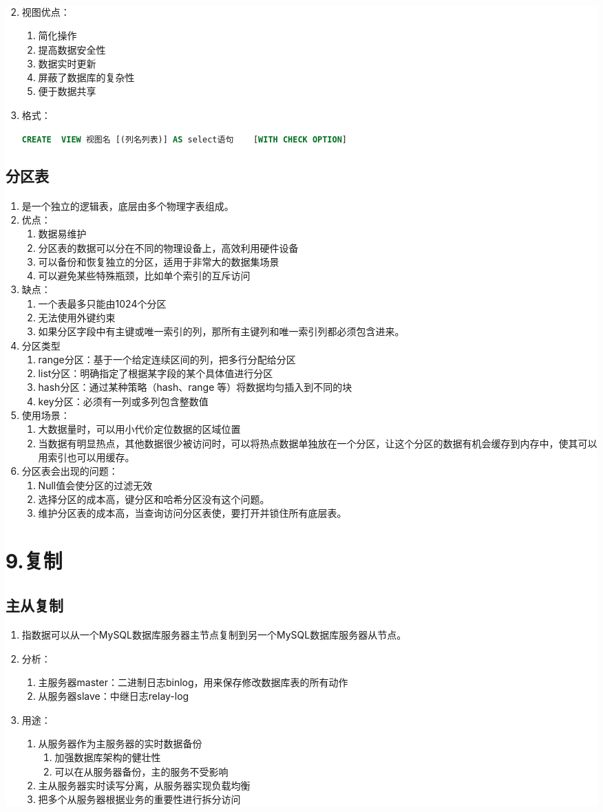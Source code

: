 2. 视图优点：

   1. 简化操作
   2. 提高数据安全性
   3. 数据实时更新
   4. 屏蔽了数据库的复杂性
   5. 便于数据共享

3. 格式：

   ```sql
   CREATE  VIEW 视图名 [(列名列表)] AS select语句    [WITH CHECK OPTION] 
   ```

## 分区表

1. 是一个独立的逻辑表，底层由多个物理字表组成。
2. 优点：
   1. 数据易维护
   2. 分区表的数据可以分在不同的物理设备上，高效利用硬件设备
   3. 可以备份和恢复独立的分区，适用于非常大的数据集场景
   4. 可以避免某些特殊瓶颈，比如单个索引的互斥访问
3. 缺点：
   1. 一个表最多只能由1024个分区
   2. 无法使用外键约束
   3. 如果分区字段中有主键或唯一索引的列，那所有主键列和唯一索引列都必须包含进来。
4. 分区类型
   1. range分区：基于一个给定连续区间的列，把多行分配给分区
   2. list分区：明确指定了根据某字段的某个具体值进行分区
   3. hash分区：通过某种策略（hash、range 等）将数据均匀插入到不同的块
   4. key分区：必须有一列或多列包含整数值
5. 使用场景：
   1. 大数据量时，可以用小代价定位数据的区域位置
   2. 当数据有明显热点，其他数据很少被访问时，可以将热点数据单独放在一个分区，让这个分区的数据有机会缓存到内存中，使其可以用索引也可以用缓存。
6. 分区表会出现的问题：
   1. Null值会使分区的过滤无效
   2. 选择分区的成本高，键分区和哈希分区没有这个问题。
   3. 维护分区表的成本高，当查询访问分区表使，要打开并锁住所有底层表。

# 9.复制

## 主从复制

1. 指数据可以从一个MySQL数据库服务器主节点复制到另一个MySQL数据库服务器从节点。

2. 分析：

   1. 主服务器master：二进制日志binlog，用来保存修改数据库表的所有动作
   2. 从服务器slave：中继日志relay-log

3. 用途：

   1. 从服务器作为主服务器的实时数据备份
      1. 加强数据库架构的健壮性
      2. 可以在从服务器备份，主的服务不受影响
   2. 主从服务器实时读写分离，从服务器实现负载均衡
   3. 把多个从服务器根据业务的重要性进行拆分访问
